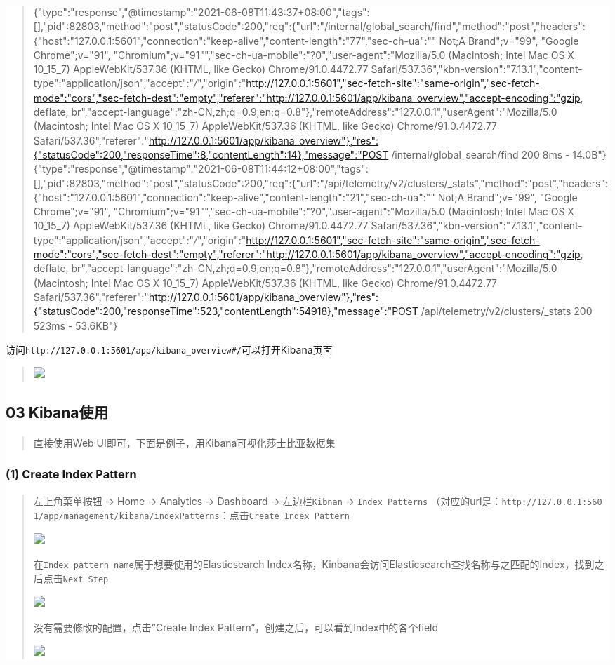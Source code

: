 > {"type":"response","@timestamp":"2021-06-08T11:43:37+08:00","tags":[],"pid":82803,"method":"post","statusCode":200,"req":{"url":"/internal/global_search/find","method":"post","headers":{"host":"127.0.0.1:5601","connection":"keep-alive","content-length":"77","sec-ch-ua":"\" Not;A Brand\";v=\"99\", \"Google Chrome\";v=\"91\", \"Chromium\";v=\"91\"","sec-ch-ua-mobile":"?0","user-agent":"Mozilla/5.0 (Macintosh; Intel Mac OS X 10_15_7) AppleWebKit/537.36 (KHTML, like Gecko) Chrome/91.0.4472.77 Safari/537.36","kbn-version":"7.13.1","content-type":"application/json","accept":"*/*","origin":"http://127.0.0.1:5601","sec-fetch-site":"same-origin","sec-fetch-mode":"cors","sec-fetch-dest":"empty","referer":"http://127.0.0.1:5601/app/kibana_overview","accept-encoding":"gzip, deflate, br","accept-language":"zh-CN,zh;q=0.9,en;q=0.8"},"remoteAddress":"127.0.0.1","userAgent":"Mozilla/5.0 (Macintosh; Intel Mac OS X 10_15_7) AppleWebKit/537.36 (KHTML, like Gecko) Chrome/91.0.4472.77 Safari/537.36","referer":"http://127.0.0.1:5601/app/kibana_overview"},"res":{"statusCode":200,"responseTime":8,"contentLength":14},"message":"POST /internal/global_search/find 200 8ms - 14.0B"}
> {"type":"response","@timestamp":"2021-06-08T11:44:12+08:00","tags":[],"pid":82803,"method":"post","statusCode":200,"req":{"url":"/api/telemetry/v2/clusters/_stats","method":"post","headers":{"host":"127.0.0.1:5601","connection":"keep-alive","content-length":"21","sec-ch-ua":"\" Not;A Brand\";v=\"99\", \"Google Chrome\";v=\"91\", \"Chromium\";v=\"91\"","sec-ch-ua-mobile":"?0","user-agent":"Mozilla/5.0 (Macintosh; Intel Mac OS X 10_15_7) AppleWebKit/537.36 (KHTML, like Gecko) Chrome/91.0.4472.77 Safari/537.36","kbn-version":"7.13.1","content-type":"application/json","accept":"*/*","origin":"http://127.0.0.1:5601","sec-fetch-site":"same-origin","sec-fetch-mode":"cors","sec-fetch-dest":"empty","referer":"http://127.0.0.1:5601/app/kibana_overview","accept-encoding":"gzip, deflate, br","accept-language":"zh-CN,zh;q=0.9,en;q=0.8"},"remoteAddress":"127.0.0.1","userAgent":"Mozilla/5.0 (Macintosh; Intel Mac OS X 10_15_7) AppleWebKit/537.36 (KHTML, like Gecko) Chrome/91.0.4472.77 Safari/537.36","referer":"http://127.0.0.1:5601/app/kibana_overview"},"res":{"statusCode":200,"responseTime":523,"contentLength":54918},"message":"POST /api/telemetry/v2/clusters/_stats 200 523ms - 53.6KB"}
> ~~~

访问`http://127.0.0.1:5601/app/kibana_overview#/`可以打开Kibana页面

> <div align="left"><img src="https://raw.githubusercontent.com/kenfang119/pics/main/321_elasticsearch/es7_kibana_overview_page.jpg" width="600" /></div>

## 03 Kibana使用

> 直接使用Web UI即可，下面是例子，用Kibana可视化莎士比亚数据集

### (1) Create Index Pattern

> 左上角菜单按钮 → Home → Analytics → Dashboard → 左边栏`Kibnan` → `Index Patterns` （对应的url是：`http://127.0.0.1:5601/app/management/kibana/indexPatterns`：点击`Create Index Pattern`
>
> <div align="left"><img src="https://raw.githubusercontent.com/kenfang119/pics/main/321_elasticsearch/es7_kibana_create_idx_pattern_1_define.jpg" width="800" /></div>
>
> 在`Index pattern name`属于想要使用的Elasticsearch Index名称，Kinbana会访问Elasticsearch查找名称与之匹配的Index，找到之后点击`Next Step`
>
> <div align="left"><img src="https://raw.githubusercontent.com/kenfang119/pics/main/321_elasticsearch/es7_kibana_idx_pattern_2_create.jpg" width="800" /></div>
>
> 没有需要修改的配置，点击”Create Index Pattern“，创建之后，可以看到Index中的各个field
>
> <div align="left"><img src="https://raw.githubusercontent.com/kenfang119/pics/main/321_elasticsearch/es7_kibana_idx_pattern_3_complete.jpg" width="800" /></div>
